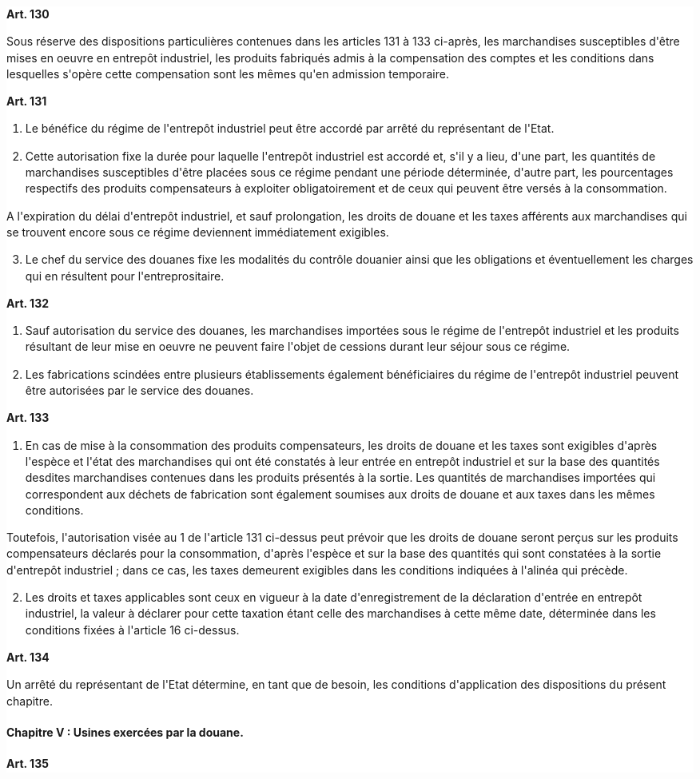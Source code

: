 **Art. 130**

Sous réserve des dispositions particulières contenues dans les articles 131 à 133 ci-après, les marchandises susceptibles d'être mises en oeuvre en entrepôt industriel, les produits fabriqués admis à la compensation des comptes et les conditions dans lesquelles s'opère cette compensation sont les mêmes qu'en admission temporaire.

**Art. 131**

1. Le bénéfice du régime de l'entrepôt industriel peut être accordé par arrêté du représentant de l'Etat.

2. Cette autorisation fixe la durée pour laquelle l'entrepôt industriel est accordé et, s'il y a lieu, d'une part, les quantités de marchandises susceptibles d'être placées sous ce régime pendant une période déterminée, d'autre part, les pourcentages respectifs des produits compensateurs à exploiter obligatoirement et de ceux qui peuvent être versés à la consommation.

A l'expiration du délai d'entrepôt industriel, et sauf prolongation, les droits de douane et les taxes afférents aux marchandises qui se trouvent encore sous ce régime deviennent immédiatement exigibles.

3. Le chef du service des douanes fixe les modalités du contrôle douanier ainsi que les obligations et éventuellement les charges qui en résultent pour l'entreprositaire.

**Art. 132**

1. Sauf autorisation du service des douanes, les marchandises importées sous le régime de l'entrepôt industriel et les produits résultant de leur mise en oeuvre ne peuvent faire l'objet de cessions durant leur séjour sous ce régime.

2. Les fabrications scindées entre plusieurs établissements également bénéficiaires du régime de l'entrepôt industriel peuvent être autorisées par le service des douanes.

**Art. 133**

1. En cas de mise à la consommation des produits compensateurs, les droits de douane et les taxes sont exigibles d'après l'espèce et l'état des marchandises qui ont été constatés à leur entrée en entrepôt industriel et sur la base des quantités desdites marchandises contenues dans les produits présentés à la sortie. Les quantités de marchandises importées qui correspondent aux déchets de fabrication sont également soumises aux droits de douane et aux taxes dans les mêmes conditions.

Toutefois, l'autorisation visée au 1 de l'article 131 ci-dessus peut prévoir que les droits de douane seront perçus sur les produits compensateurs déclarés pour la consommation, d'après l'espèce et sur la base des quantités qui sont constatées à la sortie d'entrepôt industriel ; dans ce cas, les taxes demeurent exigibles dans les conditions indiquées à l'alinéa qui précède.

2. Les droits et taxes applicables sont ceux en vigueur à la date d'enregistrement de la déclaration d'entrée en entrepôt industriel, la valeur à déclarer pour cette taxation étant celle des marchandises à cette même date, déterminée dans les conditions fixées à l'article 16 ci-dessus.

**Art. 134**

Un arrêté du représentant de l'Etat détermine, en tant que de besoin, les conditions d'application des dispositions du présent chapitre.

#### Chapitre V : Usines exercées par la douane.

**Art. 135**
